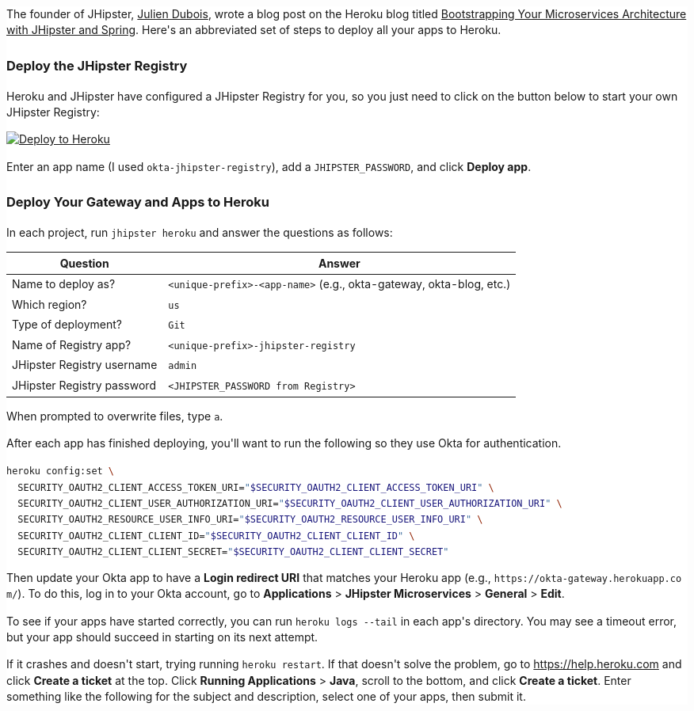 The founder of JHipster, [Julien Dubois](https://twitter.com/juliendubois), wrote a blog post on the Heroku blog titled [Bootstrapping Your Microservices Architecture with JHipster and Spring](https://blog.heroku.com/bootstrapping_your_microservices_architecture_with_jhipster_and_spring). Here's an abbreviated set of steps to deploy all your apps to Heroku.

### Deploy the JHipster Registry

Heroku and JHipster have configured a JHipster Registry for you, so you just need to click on the button below to start your own JHipster Registry:

<a href="https://dashboard.heroku.com/new?template=https%3A%2F%2Fgithub.com%2Fjhipster%2Fjhipster-registry"><img src="https://heroku-blog-files.s3.amazonaws.com/posts/1473343846-68747470733a2f2f7777772e6865726f6b7563646e2e636f6d2f6465706c6f792f627574746f6e2e706e67" alt="Deploy to Heroku"></a>

Enter an app name (I used `okta-jhipster-registry`), add a `JHIPSTER_PASSWORD`, and click **Deploy app**.

### Deploy Your Gateway and Apps to Heroku

In each project, run `jhipster heroku` and answer the questions as follows:

| Question | Answer |
|---|---|
| Name to deploy as? | `<unique-prefix>-<app-name>` (e.g., okta-gateway, okta-blog, etc.) |
| Which region? | `us` |
| Type of deployment? | `Git` |
| Name of Registry app? | `<unique-prefix>-jhipster-registry` |
| JHipster Registry username | `admin` |
| JHipster Registry password | `<JHIPSTER_PASSWORD from Registry>` |

When prompted to overwrite files, type `a`.

After each app has finished deploying, you'll want to run the following so they use Okta for authentication.

```bash
heroku config:set \
  SECURITY_OAUTH2_CLIENT_ACCESS_TOKEN_URI="$SECURITY_OAUTH2_CLIENT_ACCESS_TOKEN_URI" \
  SECURITY_OAUTH2_CLIENT_USER_AUTHORIZATION_URI="$SECURITY_OAUTH2_CLIENT_USER_AUTHORIZATION_URI" \
  SECURITY_OAUTH2_RESOURCE_USER_INFO_URI="$SECURITY_OAUTH2_RESOURCE_USER_INFO_URI" \
  SECURITY_OAUTH2_CLIENT_CLIENT_ID="$SECURITY_OAUTH2_CLIENT_CLIENT_ID" \
  SECURITY_OAUTH2_CLIENT_CLIENT_SECRET="$SECURITY_OAUTH2_CLIENT_CLIENT_SECRET"
```

Then update your Okta app to have a **Login redirect URI** that matches your Heroku app (e.g., `https://okta-gateway.herokuapp.com/`). To do this, log in to your Okta account, go to **Applications** > **JHipster Microservices** > **General** > **Edit**. 

To see if your apps have started correctly, you can run `heroku logs --tail` in each app's directory. You may see a timeout error, but your app should succeed in starting on its next attempt.

If it crashes and doesn't start, trying running `heroku restart`. If that doesn't solve the problem, go to <https://help.heroku.com> and click **Create a ticket** at the top. Click **Running Applications** > **Java**, scroll to the bottom, and click **Create a ticket**. Enter something like the following for the subject and description, select one of your apps, then submit it.
